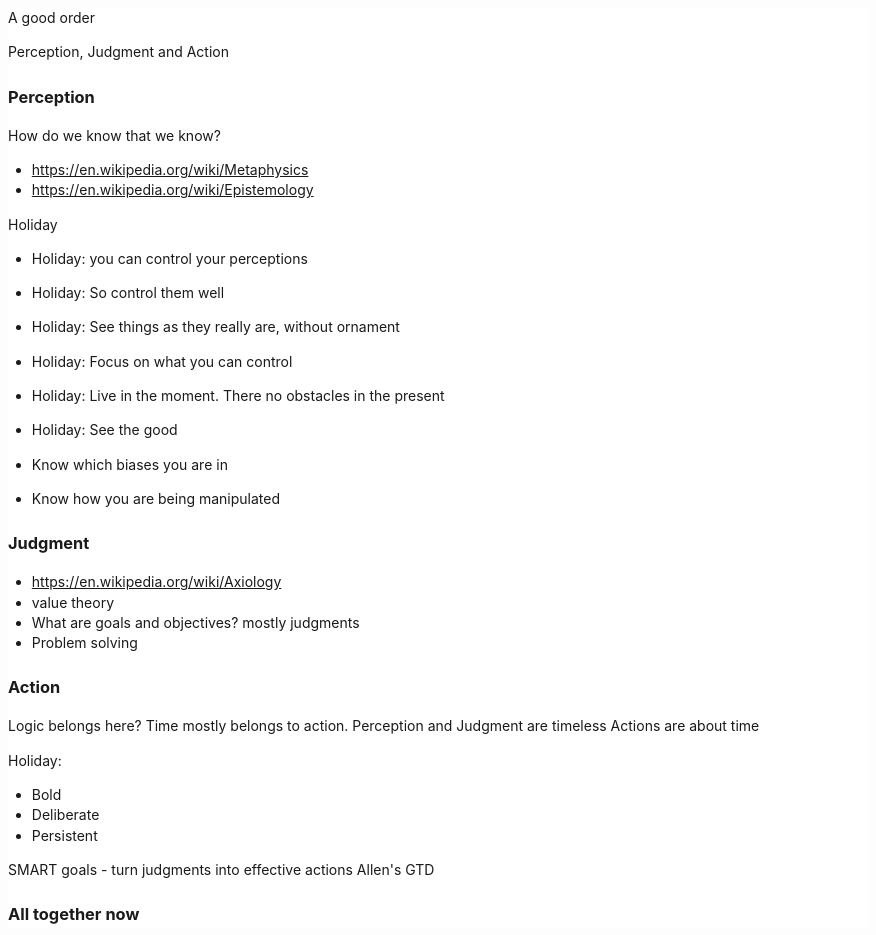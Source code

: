 <span style=display:none; >[You are now in a GitHub source code view - click this link to view Read Me file as a web page]( http://theo-armour.github.io/alt-stoic/#journal.md "View file as a web page." ) </span>



A good order

Perception, Judgment and Action



### Perception

How do we know that we know?

* https://en.wikipedia.org/wiki/Metaphysics
* https://en.wikipedia.org/wiki/Epistemology

Holiday

* Holiday: you can control your perceptions
* Holiday: So control them well
* Holiday: See things as they really are, without ornament
* Holiday: Focus on what you can control
* Holiday: Live in the moment. There no obstacles in the present
* Holiday: See the good

* Know which biases you are in
* Know how you are being manipulated


### Judgment

* https://en.wikipedia.org/wiki/Axiology
* value theory
* What are goals and objectives? mostly judgments
* Problem solving



### Action

Logic belongs here?
Time mostly belongs to action. Perception and Judgment are timeless
Actions are about time

Holiday:

* Bold
* Deliberate
* Persistent

SMART goals - turn judgments into effective actions
Allen's GTD



### All together now
